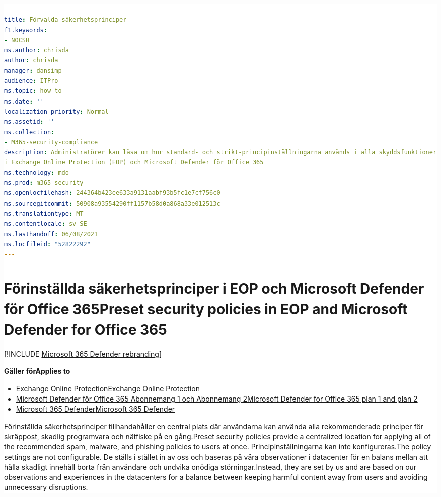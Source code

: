 ```yaml
---
title: Förvalda säkerhetsprinciper
f1.keywords:
- NOCSH
ms.author: chrisda
author: chrisda
manager: dansimp
audience: ITPro
ms.topic: how-to
ms.date: ''
localization_priority: Normal
ms.assetid: ''
ms.collection:
- M365-security-compliance
description: Administratörer kan läsa om hur standard- och strikt-principinställningarna används i alla skyddsfunktioner i Exchange Online Protection (EOP) och Microsoft Defender för Office 365
ms.technology: mdo
ms.prod: m365-security
ms.openlocfilehash: 244364b423ee633a9131aabf93b5fc1e7cf756c0
ms.sourcegitcommit: 50908a93554290ff1157b58d0a868a33e012513c
ms.translationtype: MT
ms.contentlocale: sv-SE
ms.lasthandoff: 06/08/2021
ms.locfileid: "52822292"
---
```

# <a name="preset-security-policies-in-eop-and-microsoft-defender-for-office-365"></a><span data-ttu-id="57b35-103">Förinställda säkerhetsprinciper i EOP och Microsoft Defender för Office 365</span><span class="sxs-lookup"><span data-stu-id="57b35-103">Preset security policies in EOP and Microsoft Defender for Office 365</span></span>

[!INCLUDE [Microsoft 365 Defender rebranding](../includes/microsoft-defender-for-office.md)]

<span data-ttu-id="57b35-104">**Gäller för**</span><span class="sxs-lookup"><span data-stu-id="57b35-104">**Applies to**</span></span>
- [<span data-ttu-id="57b35-105">Exchange Online Protection</span><span class="sxs-lookup"><span data-stu-id="57b35-105">Exchange Online Protection</span></span>](exchange-online-protection-overview.md)
- [<span data-ttu-id="57b35-106">Microsoft Defender för Office 365 Abonnemang 1 och Abonnemang 2</span><span class="sxs-lookup"><span data-stu-id="57b35-106">Microsoft Defender for Office 365 plan 1 and plan 2</span></span>](defender-for-office-365.md)
- [<span data-ttu-id="57b35-107">Microsoft 365 Defender</span><span class="sxs-lookup"><span data-stu-id="57b35-107">Microsoft 365 Defender</span></span>](../defender/microsoft-365-defender.md)

<span data-ttu-id="57b35-108">Förinställda säkerhetsprinciper tillhandahåller en central plats där användarna kan använda alla rekommenderade principer för skräppost, skadlig programvara och nätfiske på en gång.</span><span class="sxs-lookup"><span data-stu-id="57b35-108">Preset security policies provide a centralized location for applying all of the recommended spam, malware, and phishing policies to users at once.</span></span> <span data-ttu-id="57b35-109">Principinställningarna kan inte konfigureras.</span><span class="sxs-lookup"><span data-stu-id="57b35-109">The policy settings are not configurable.</span></span> <span data-ttu-id="57b35-110">De ställs i stället in av oss och baseras på våra observationer i datacenter för en balans mellan att hålla skadligt innehåll borta från användare och undvika onödiga störningar.</span><span class="sxs-lookup"><span data-stu-id="57b35-110">Instead, they are set by us and are based on our observations and experiences in the datacenters for a balance between keeping harmful content away from users and avoiding unnecessary disruptions.</span></span>
